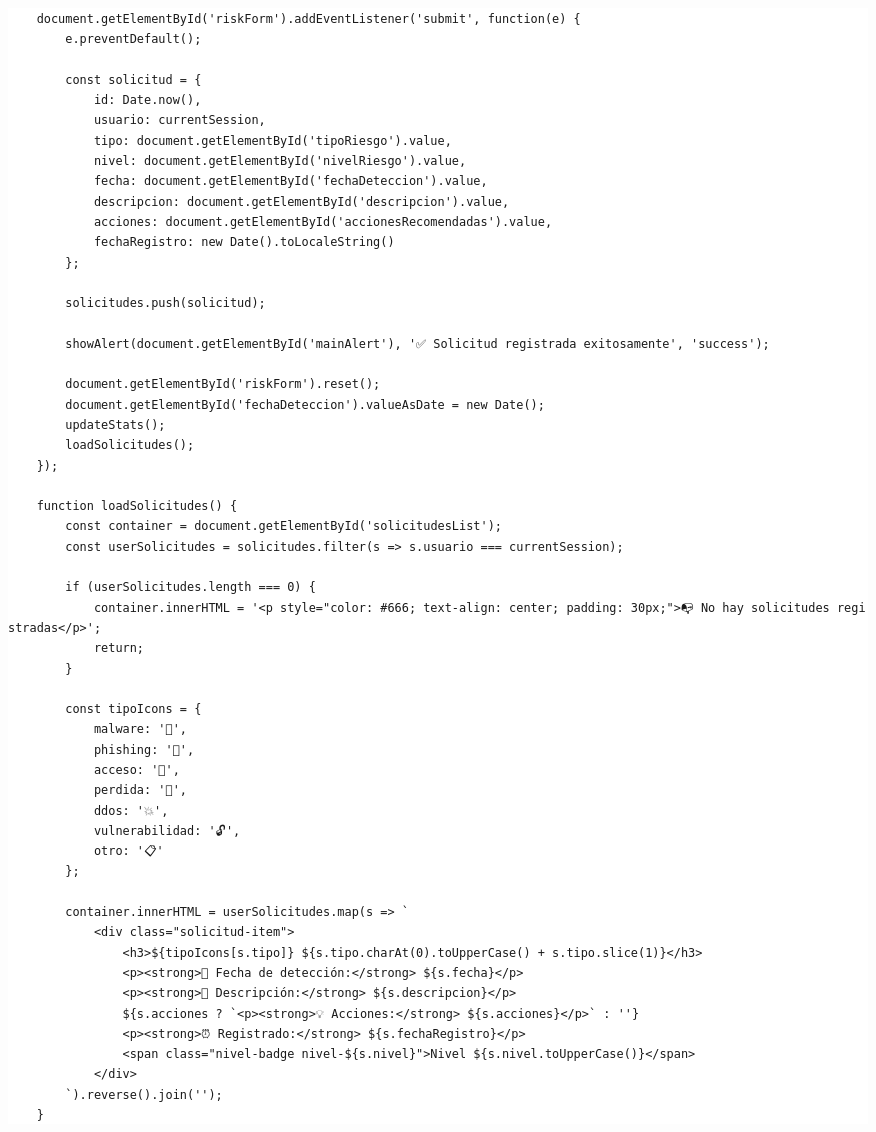         document.getElementById('riskForm').addEventListener('submit', function(e) {
            e.preventDefault();
            
            const solicitud = {
                id: Date.now(),
                usuario: currentSession,
                tipo: document.getElementById('tipoRiesgo').value,
                nivel: document.getElementById('nivelRiesgo').value,
                fecha: document.getElementById('fechaDeteccion').value,
                descripcion: document.getElementById('descripcion').value,
                acciones: document.getElementById('accionesRecomendadas').value,
                fechaRegistro: new Date().toLocaleString()
            };
            
            solicitudes.push(solicitud);
            
            showAlert(document.getElementById('mainAlert'), '✅ Solicitud registrada exitosamente', 'success');
            
            document.getElementById('riskForm').reset();
            document.getElementById('fechaDeteccion').valueAsDate = new Date();
            updateStats();
            loadSolicitudes();
        });

        function loadSolicitudes() {
            const container = document.getElementById('solicitudesList');
            const userSolicitudes = solicitudes.filter(s => s.usuario === currentSession);
            
            if (userSolicitudes.length === 0) {
                container.innerHTML = '<p style="color: #666; text-align: center; padding: 30px;">📭 No hay solicitudes registradas</p>';
                return;
            }

            const tipoIcons = {
                malware: '🦠',
                phishing: '🎣',
                acceso: '🚪',
                perdida: '💾',
                ddos: '💥',
                vulnerabilidad: '🔓',
                otro: '📋'
            };
            
            container.innerHTML = userSolicitudes.map(s => `
                <div class="solicitud-item">
                    <h3>${tipoIcons[s.tipo]} ${s.tipo.charAt(0).toUpperCase() + s.tipo.slice(1)}</h3>
                    <p><strong>📅 Fecha de detección:</strong> ${s.fecha}</p>
                    <p><strong>📝 Descripción:</strong> ${s.descripcion}</p>
                    ${s.acciones ? `<p><strong>💡 Acciones:</strong> ${s.acciones}</p>` : ''}
                    <p><strong>⏰ Registrado:</strong> ${s.fechaRegistro}</p>
                    <span class="nivel-badge nivel-${s.nivel}">Nivel ${s.nivel.toUpperCase()}</span>
                </div>
            `).reverse().join('');
        }
